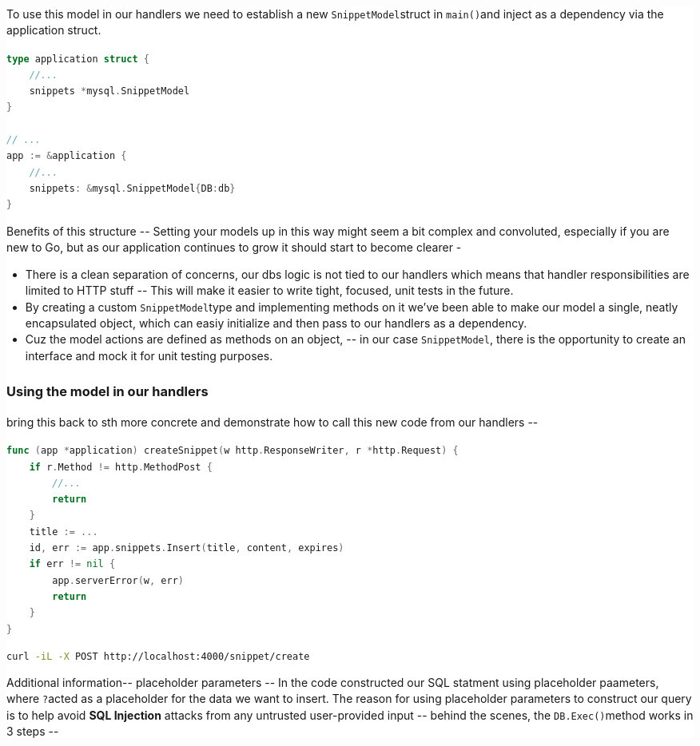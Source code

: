 To use this model in our handlers we need to establish a new `SnippetModel`struct in `main()`and inject as a dependency via the application struct. 

```go
type application struct {
    //...
    snippets *mysql.SnippetModel
}

// ...
app := &application {
    //...
    snippets: &mysql.SnippetModel{DB:db}
}
```

Benefits of this structure -- Setting your models up in this way might seem a bit complex and convoluted, especially if you are new to Go, but as our application continues to grow it should start to become clearer - 

- There is a clean separation of concerns, our dbs logic is not tied to our handlers which means that handler responsibilities are limited to HTTP stuff -- This will make it easier to write tight, focused, unit tests in the future.
- By creating a custom `SnippetModel`type and implementing methods on it we’ve been able to make our model a single, neatly encapsulated object, which can easiy initialize and then pass to our handlers as a dependency.
- Cuz the model actions are defined as methods on an object, -- in our case `SnippetModel`, there is the opportunity to create an interface and mock it for unit testing purposes.

### Using the model in our handlers

bring this back to sth more concrete and demonstrate how to call this new code from our handlers -- 

```go
func (app *application) createSnippet(w http.ResponseWriter, r *http.Request) {
    if r.Method != http.MethodPost {
        //...
        return
    }
    title := ...
    id, err := app.snippets.Insert(title, content, expires)
    if err != nil {
        app.serverError(w, err)
        return
    }
}
```

```sh
curl -iL -X POST http://localhost:4000/snippet/create
```

Additional information-- placeholder parameters -- In the code constructed our SQL statment using placeholder paameters, where `?`acted as a placeholder for the data we want to insert. The reason for using placeholder parameters to construct our query is to help avoid **SQL Injection** attacks from any untrusted user-provided input -- behind the scenes, the `DB.Exec()`method works in 3 steps -- 

